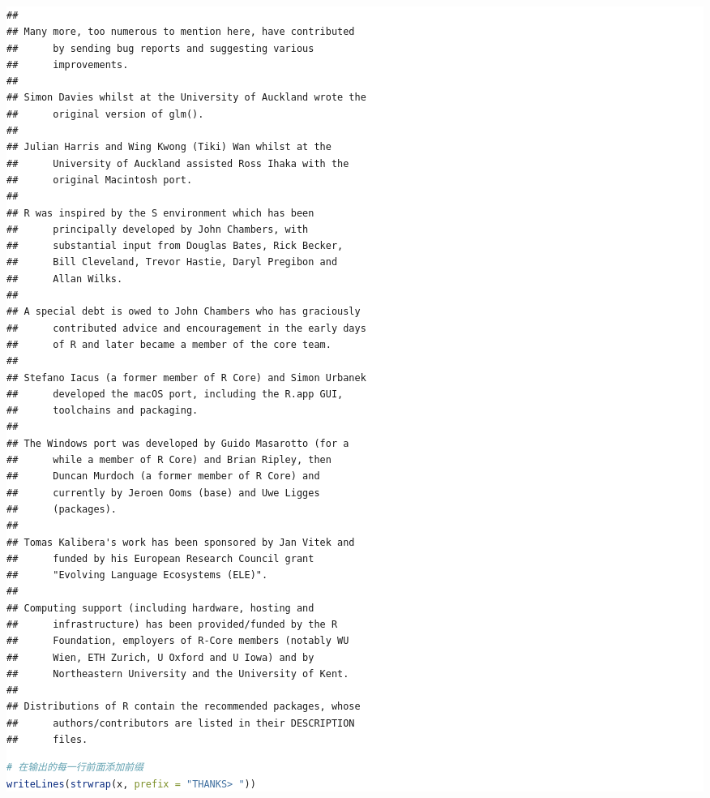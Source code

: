 ```
## 
## Many more, too numerous to mention here, have contributed
##      by sending bug reports and suggesting various
##      improvements.
## 
## Simon Davies whilst at the University of Auckland wrote the
##      original version of glm().
## 
## Julian Harris and Wing Kwong (Tiki) Wan whilst at the
##      University of Auckland assisted Ross Ihaka with the
##      original Macintosh port.
## 
## R was inspired by the S environment which has been
##      principally developed by John Chambers, with
##      substantial input from Douglas Bates, Rick Becker,
##      Bill Cleveland, Trevor Hastie, Daryl Pregibon and
##      Allan Wilks.
## 
## A special debt is owed to John Chambers who has graciously
##      contributed advice and encouragement in the early days
##      of R and later became a member of the core team.
## 
## Stefano Iacus (a former member of R Core) and Simon Urbanek
##      developed the macOS port, including the R.app GUI,
##      toolchains and packaging.
## 
## The Windows port was developed by Guido Masarotto (for a
##      while a member of R Core) and Brian Ripley, then
##      Duncan Murdoch (a former member of R Core) and
##      currently by Jeroen Ooms (base) and Uwe Ligges
##      (packages).
## 
## Tomas Kalibera's work has been sponsored by Jan Vitek and
##      funded by his European Research Council grant
##      "Evolving Language Ecosystems (ELE)".
## 
## Computing support (including hardware, hosting and
##      infrastructure) has been provided/funded by the R
##      Foundation, employers of R-Core members (notably WU
##      Wien, ETH Zurich, U Oxford and U Iowa) and by
##      Northeastern University and the University of Kent.
## 
## Distributions of R contain the recommended packages, whose
##      authors/contributors are listed in their DESCRIPTION
##      files.
```

```r
# 在输出的每一行前面添加前缀
writeLines(strwrap(x, prefix = "THANKS> "))
```
